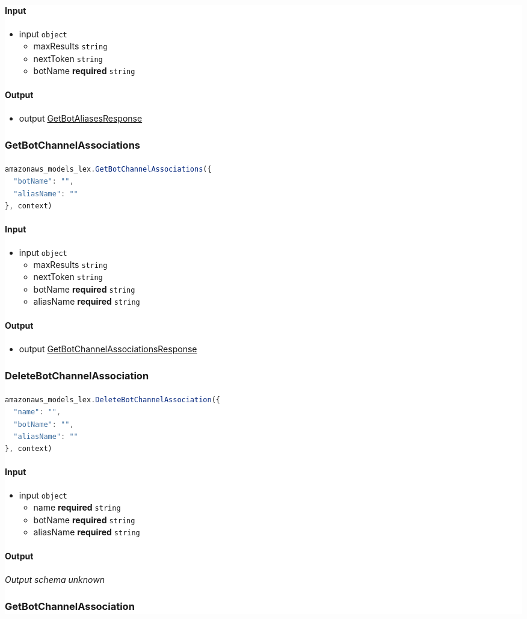 #### Input
* input `object`
  * maxResults `string`
  * nextToken `string`
  * botName **required** `string`

#### Output
* output [GetBotAliasesResponse](#getbotaliasesresponse)

### GetBotChannelAssociations



```js
amazonaws_models_lex.GetBotChannelAssociations({
  "botName": "",
  "aliasName": ""
}, context)
```

#### Input
* input `object`
  * maxResults `string`
  * nextToken `string`
  * botName **required** `string`
  * aliasName **required** `string`

#### Output
* output [GetBotChannelAssociationsResponse](#getbotchannelassociationsresponse)

### DeleteBotChannelAssociation



```js
amazonaws_models_lex.DeleteBotChannelAssociation({
  "name": "",
  "botName": "",
  "aliasName": ""
}, context)
```

#### Input
* input `object`
  * name **required** `string`
  * botName **required** `string`
  * aliasName **required** `string`

#### Output
*Output schema unknown*

### GetBotChannelAssociation


